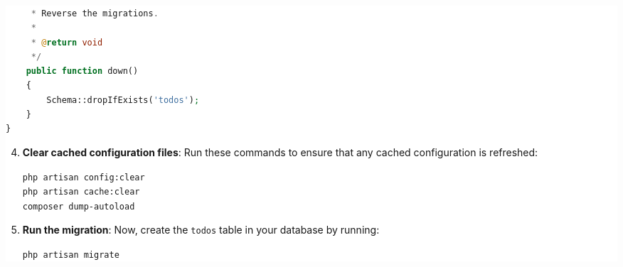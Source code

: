    ```php
        * Reverse the migrations.
        *
        * @return void
        */
       public function down()
       {
           Schema::dropIfExists('todos');
       }
   }
   ```

4. **Clear cached configuration files**:
   Run these commands to ensure that any cached configuration is refreshed:
   ```bash
   php artisan config:clear
   php artisan cache:clear
   composer dump-autoload
   ```

5. **Run the migration**:
   Now, create the `todos` table in your database by running:
   ```bash
   php artisan migrate
   ```



